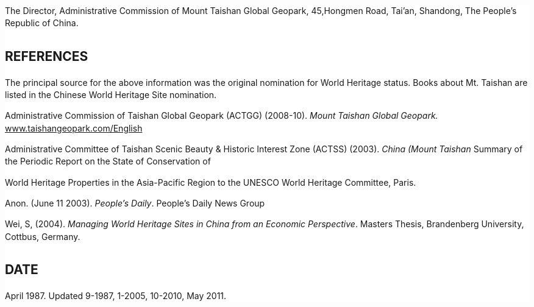 The Director, Administrative Commission of Mount Taishan Global Geopark, 45,Hongmen Road, Tai’an, Shandong, The People’s Republic of China.

REFERENCES
----------

The principal source for the above information was the original nomination for World Heritage status. Books about Mt. Taishan are listed in the Chinese World Heritage Site nomination.

Administrative Commission of Taishan Global Geopark (ACTGG) (2008-10). *Mount Taishan Global Geopark.* www.taishangeopark.com/English

Administrative Committee of Taishan Scenic Beauty & Historic Interest Zone (ACTSS) (2003). *China (Mount Taishan* Summary of the Periodic Report on the State of Conservation of

World Heritage Properties in the Asia-Pacific Region to the UNESCO World Heritage Committee, Paris.

Anon. (June 11 2003). *People’s Daily*. People’s Daily News Group

Wei, S, (2004). *Managing World Heritage Sites in China from an Economic Perspective*. Masters Thesis, Brandenberg University, Cottbus, Germany.

DATE
----

April 1987. Updated 9-1987, 1-2005, 10-2010, May 2011.
